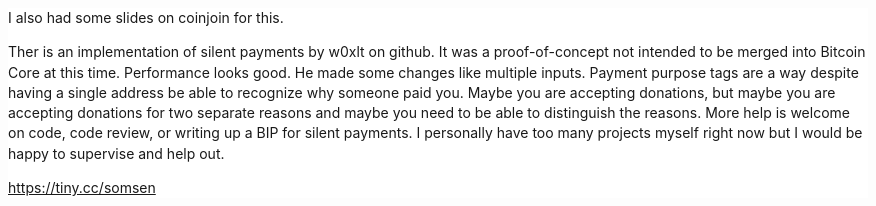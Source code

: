 I also had some slides on coinjoin for this.

Ther is an implementation of silent payments by w0xlt on github. It was a proof-of-concept not intended to be merged into Bitcoin Core at this time. Performance looks good. He made some changes like multiple inputs. Payment purpose tags are a way despite having a single address be able to recognize why someone paid you. Maybe you are accepting donations, but maybe you are accepting donations for two separate reasons and maybe you need to be able to distinguish the reasons. More help is welcome on code, code review, or writing up a BIP for silent payments. I personally have too many projects myself right now but I would be happy to supervise and help out.

<https://tiny.cc/somsen>
